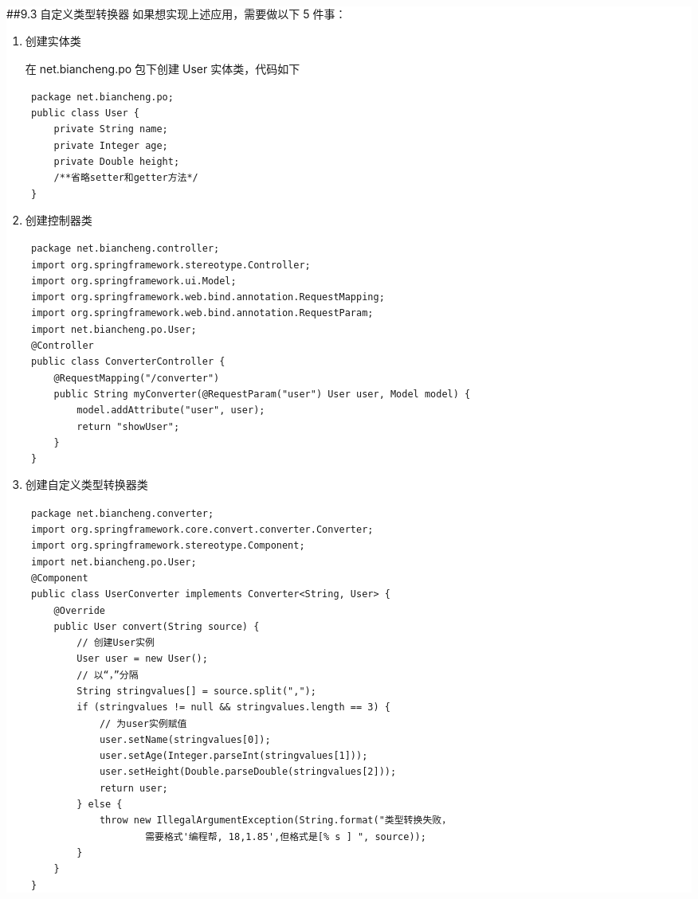 ##9.3 自定义类型转换器
如果想实现上述应用，需要做以下 5 件事：


1. 创建实体类

    在 net.biancheng.po 包下创建 User 实体类，代码如下
    
        package net.biancheng.po;
        public class User {
            private String name;
            private Integer age;
            private Double height;
            /**省略setter和getter方法*/
        }

1. 创建控制器类

        package net.biancheng.controller;
        import org.springframework.stereotype.Controller;
        import org.springframework.ui.Model;
        import org.springframework.web.bind.annotation.RequestMapping;
        import org.springframework.web.bind.annotation.RequestParam;
        import net.biancheng.po.User;
        @Controller
        public class ConverterController {
            @RequestMapping("/converter")
            public String myConverter(@RequestParam("user") User user, Model model) {
                model.addAttribute("user", user);
                return "showUser";
            }
        }

1. 创建自定义类型转换器类

        package net.biancheng.converter;
        import org.springframework.core.convert.converter.Converter;
        import org.springframework.stereotype.Component;
        import net.biancheng.po.User;
        @Component
        public class UserConverter implements Converter<String, User> {
            @Override
            public User convert(String source) {
                // 创建User实例
                User user = new User();
                // 以“，”分隔
                String stringvalues[] = source.split(",");
                if (stringvalues != null && stringvalues.length == 3) {
                    // 为user实例赋值
                    user.setName(stringvalues[0]);
                    user.setAge(Integer.parseInt(stringvalues[1]));
                    user.setHeight(Double.parseDouble(stringvalues[2]));
                    return user;
                } else {
                    throw new IllegalArgumentException(String.format("类型转换失败， 
                            需要格式'编程帮, 18,1.85',但格式是[% s ] ", source));
                }
            }
        }
